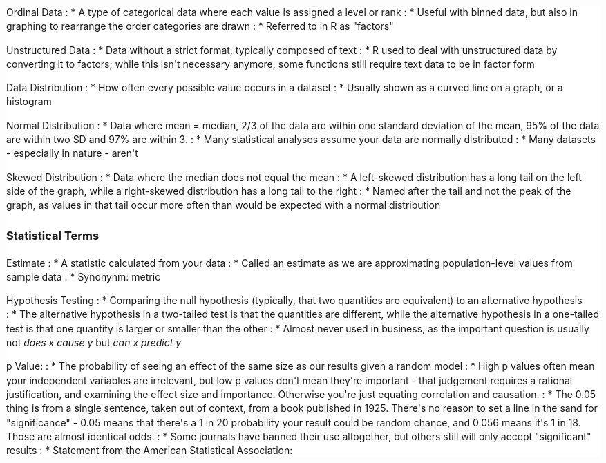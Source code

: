 
Ordinal Data
: * A type of categorical data where each value is assigned a level or rank
: * Useful with binned data, but also in graphing to rearrange the order categories are drawn
: * Referred to in R as "factors"


Unstructured Data
: * Data without a strict format, typically composed of text
: * R used to deal with unstructured data by converting it to factors; while this isn't necessary anymore, some functions still require text data to be in factor form


Data Distribution
: * How often every possible value occurs in a dataset
: * Usually shown as a curved line on a graph, or a histogram
  
  
Normal Distribution
: * Data where mean = median, 2/3 of the data are within one standard deviation of the mean, 95% of the data are within two SD and 97% are within 3.
: * Many statistical analyses assume your data are normally distributed
: * Many datasets - especially in nature - aren't


Skewed Distribution
: * Data where the median does not equal the mean
: * A left-skewed distribution has a long tail on the left side of the graph, while a right-skewed distribution has a long tail to the right
: * Named after the tail and not the peak of the graph, as values in that tail occur more often than would be expected with a normal distribution


### Statistical Terms

Estimate
: * A statistic calculated from your data
: * Called an estimate as we are approximating population-level values from sample data
: * Synonynm: metric


Hypothesis Testing
: * Comparing the null hypothesis (typically, that two quantities are equivalent) to an alternative hypothesis  
: * The alternative hypothesis in a two-tailed test is that the quantities are different, while the alternative hypothesis in a one-tailed test is that one quantity is larger or smaller than the other
: * Almost never used in business, as the important question is usually not _does x cause y_ but _can x predict y_


p Value:
: * The probability of seeing an effect of the same size as our results given a random model
: * High p values often mean your independent variables are irrelevant, but low p values don't mean they're important - that judgement requires a rational justification, and examining the effect size and importance. Otherwise you're just equating correlation and causation.
: * The 0.05 thing is from a single sentence, taken out of context, from a book published in 1925. There's no reason to set a line in the sand for "significance" - 0.05 means that there's a 1 in 20 probability your result could be random chance, and 0.056 means it's 1 in 18. Those are almost identical odds.
: * Some journals have banned their use altogether, but others still will only accept "significant" results
: * Statement from the American Statistical Association:

